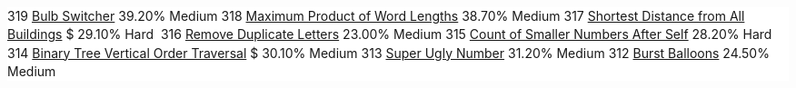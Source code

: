 </tr>
<tr style="background-color: #f5f5dc;">
<td data-sheets-value="[null,3,null,228]">319</td>
<td data-sheets-value="[null,2,&quot;Summary Ranges&quot;]"><a href="http://www.cnblogs.com/grandyang/p/5100098.html">Bulb Switcher</a></td>
<td data-sheets-value="[null,3,null,0.211]" data-sheets-numberformat="[null,3,&quot;0.00%&quot;,1]">39.20%</td>
<td data-sheets-value="[null,2,&quot;Easy&quot;]">Medium</td>
</tr>
<tr style="background-color: #fffaf0;">
<td data-sheets-value="[null,3,null,228]">318</td>
<td data-sheets-value="[null,2,&quot;Summary Ranges&quot;]"><a href="http://www.cnblogs.com/grandyang/p/5090058.html">Maximum Product of Word Lengths</a></td>
<td data-sheets-value="[null,3,null,0.211]" data-sheets-numberformat="[null,3,&quot;0.00%&quot;,1]">38.70%</td>
<td data-sheets-value="[null,2,&quot;Easy&quot;]">Medium</td>
</tr>
<tr style="background-color: #f5f5dc;">
<td data-sheets-value="[null,3,null,228]">317</td>
<td data-sheets-value="[null,2,&quot;Summary Ranges&quot;]"><a href="http://www.cnblogs.com/grandyang/p/5297683.html" target="_blank">Shortest Distance from All Buildings</a> $</td>
<td data-sheets-value="[null,3,null,0.211]" data-sheets-numberformat="[null,3,&quot;0.00%&quot;,1]">29.10%</td>
<td data-sheets-value="[null,2,&quot;Easy&quot;]">Hard&nbsp;</td>
</tr>
<tr style="background-color: #fffaf0;">
<td data-sheets-value="[null,3,null,228]">316</td>
<td data-sheets-value="[null,2,&quot;Summary Ranges&quot;]"><a href="http://www.cnblogs.com/grandyang/p/5085379.html">Remove Duplicate Letters</a></td>
<td data-sheets-value="[null,3,null,0.211]" data-sheets-numberformat="[null,3,&quot;0.00%&quot;,1]">23.00%</td>
<td data-sheets-value="[null,2,&quot;Easy&quot;]">Medium</td>
</tr>
<tr style="background-color: #f5f5dc;">
<td data-sheets-value="[null,3,null,228]">315</td>
<td data-sheets-value="[null,2,&quot;Summary Ranges&quot;]"><a href="http://www.cnblogs.com/grandyang/p/5078490.html">Count of Smaller Numbers After Self</a></td>
<td data-sheets-value="[null,3,null,0.211]" data-sheets-numberformat="[null,3,&quot;0.00%&quot;,1]">28.20%</td>
<td data-sheets-value="[null,2,&quot;Easy&quot;]">Hard&nbsp;</td>
</tr>
<tr style="background-color: #fffaf0;">
<td data-sheets-value="[null,3,null,228]">314</td>
<td data-sheets-value="[null,2,&quot;Summary Ranges&quot;]"><a href="http://www.cnblogs.com/grandyang/p/5278930.html" target="_blank">Binary Tree Vertical Order Traversal</a> $</td>
<td data-sheets-value="[null,3,null,0.211]" data-sheets-numberformat="[null,3,&quot;0.00%&quot;,1]">30.10%</td>
<td data-sheets-value="[null,2,&quot;Easy&quot;]">Medium</td>
</tr>
<tr style="background-color: #f5f5dc;">
<td data-sheets-value="[null,3,null,228]">313</td>
<td data-sheets-value="[null,2,&quot;Summary Ranges&quot;]"><a href="http://www.cnblogs.com/grandyang/p/5144918.html" target="_blank">Super Ugly Number</a></td>
<td data-sheets-value="[null,3,null,0.211]" data-sheets-numberformat="[null,3,&quot;0.00%&quot;,1]">31.20%</td>
<td data-sheets-value="[null,2,&quot;Easy&quot;]">Medium</td>
</tr>
<tr style="background-color: #fffaf0;">
<td data-sheets-value="[null,3,null,228]">312</td>
<td data-sheets-value="[null,2,&quot;Summary Ranges&quot;]"><a href="http://www.cnblogs.com/grandyang/p/5006441.html">Burst Balloons</a></td>
<td data-sheets-value="[null,3,null,0.211]" data-sheets-numberformat="[null,3,&quot;0.00%&quot;,1]">24.50%</td>
<td data-sheets-value="[null,2,&quot;Easy&quot;]">Medium</td>